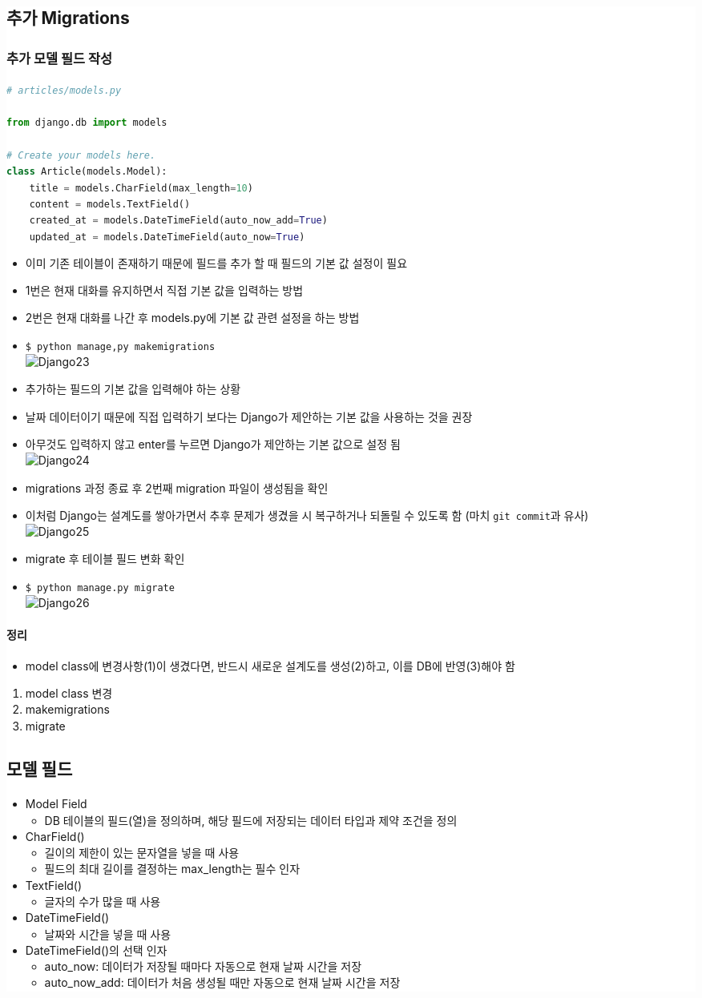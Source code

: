 ## 추가 Migrations
### 추가 모델 필드 작성
```python
# articles/models.py

from django.db import models

# Create your models here.
class Article(models.Model):
    title = models.CharField(max_length=10)
    content = models.TextField()
    created_at = models.DateTimeField(auto_now_add=True)
    updated_at = models.DateTimeField(auto_now=True)
```

- 이미 기존 테이블이 존재하기 때문에 필드를 추가 할 때 필드의 기본 값 설정이 필요
- 1번은 현재 대화를 유지하면서 직접 기본 값을 입력하는 방법
- 2번은 현재 대화를 나간 후 models.py에 기본 값 관련 설정을 하는 방법
- `$ python manage,py makemigrations`       
![Django23](./asset/Django23.PNG)

- 추가하는 필드의 기본 값을 입력해야 하는 상황
- 날짜 데이터이기 때문에 직접 입력하기 보다는 Django가 제안하는 기본 값을 사용하는 것을 권장
- 아무것도 입력하지 않고 enter를 누르면 Django가 제안하는 기본 값으로 설정 됨       
![Django24](./asset/Django24.PNG)

- migrations 과정 종료 후 2번째 migration 파일이 생성됨을 확인
- 이처럼 Django는 설계도를 쌓아가면서 추후 문제가 생겼을 시 복구하거나 되돌릴 수 있도록 함 (마치 `git commit`과 유사)           
![Django25](./asset/Django25.PNG)

- migrate 후 테이블 필드 변화 확인
- `$ python manage.py migrate`          
![Django26](./asset/Django26.PNG)

#### 정리
- model class에 변경사항(1)이 생겼다면, 반드시 새로운 설계도를 생성(2)하고, 이를 DB에 반영(3)해야 함
1. model class 변경
2. makemigrations
3. migrate

## 모델 필드
- Model Field
    - DB 테이블의 필드(열)을 정의하며, 해당 필드에 저장되는 데이터 타입과 제약 조건을 정의
- CharField()
    - 길이의 제한이 있는 문자열을 넣을 때 사용
    - 필드의 최대 길이를 결정하는 max_length는 필수 인자
- TextField()
    - 글자의 수가 많을 때 사용
- DateTimeField()
    - 날짜와 시간을 넣을 때 사용
- DateTimeField()의 선택 인자
    - auto_now: 데이터가 저장될 때마다 자동으로 현재 날짜 시간을 저장
    - auto_now_add: 데이터가 처음 생성될 때만 자동으로 현재 날짜 시간을 저장

